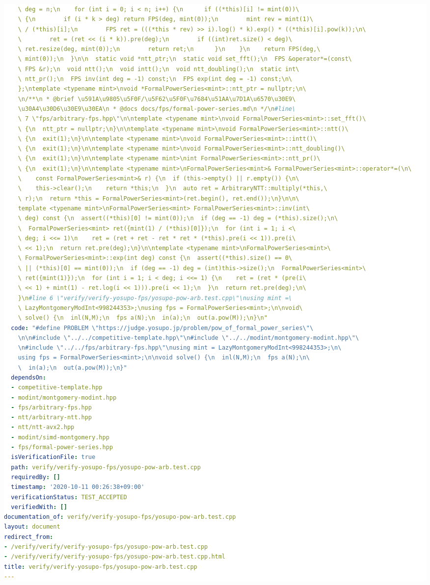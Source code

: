 ```yaml
    \ deg = n;\n    for (int i = 0; i < n; i++) {\n      if ((*this)[i] != mint(0))\
    \ {\n        if (i * k > deg) return FPS(deg, mint(0));\n        mint rev = mint(1)\
    \ / (*this)[i];\n        FPS ret = (((*this * rev) >> i).log() * k).exp() * ((*this)[i].pow(k));\n\
    \        ret = (ret << (i * k)).pre(deg);\n        if ((int)ret.size() < deg)\
    \ ret.resize(deg, mint(0));\n        return ret;\n      }\n    }\n    return FPS(deg,\
    \ mint(0));\n  }\n\n  static void *ntt_ptr;\n  static void set_fft();\n  FPS &operator*=(const\
    \ FPS &r);\n  void ntt();\n  void intt();\n  void ntt_doubling();\n  static int\
    \ ntt_pr();\n  FPS inv(int deg = -1) const;\n  FPS exp(int deg = -1) const;\n\
    };\ntemplate <typename mint>\nvoid *FormalPowerSeries<mint>::ntt_ptr = nullptr;\n\
    \n/**\n * @brief \u591A\u9805\u5F0F/\u5F62\u5F0F\u7684\u51AA\u7D1A\u6570\u30E9\
    \u30A4\u30D6\u30E9\u30EA\n * @docs docs/fps/formal-power-series.md\n */\n#line\
    \ 7 \"fps/arbitrary-fps.hpp\"\n\ntemplate <typename mint>\nvoid FormalPowerSeries<mint>::set_fft()\
    \ {\n  ntt_ptr = nullptr;\n}\n\ntemplate <typename mint>\nvoid FormalPowerSeries<mint>::ntt()\
    \ {\n  exit(1);\n}\n\ntemplate <typename mint>\nvoid FormalPowerSeries<mint>::intt()\
    \ {\n  exit(1);\n}\n\ntemplate <typename mint>\nvoid FormalPowerSeries<mint>::ntt_doubling()\
    \ {\n  exit(1);\n}\n\ntemplate <typename mint>\nint FormalPowerSeries<mint>::ntt_pr()\
    \ {\n  exit(1);\n}\n\ntemplate <typename mint>\nFormalPowerSeries<mint>& FormalPowerSeries<mint>::operator*=(\n\
    \    const FormalPowerSeries<mint>& r) {\n  if (this->empty() || r.empty()) {\n\
    \    this->clear();\n    return *this;\n  }\n  auto ret = ArbitraryNTT::multiply(*this,\
    \ r);\n  return *this = FormalPowerSeries<mint>(ret.begin(), ret.end());\n}\n\n\
    template <typename mint>\nFormalPowerSeries<mint> FormalPowerSeries<mint>::inv(int\
    \ deg) const {\n  assert((*this)[0] != mint(0));\n  if (deg == -1) deg = (*this).size();\n\
    \  FormalPowerSeries<mint> ret({mint(1) / (*this)[0]});\n  for (int i = 1; i <\
    \ deg; i <<= 1)\n    ret = (ret + ret - ret * ret * (*this).pre(i << 1)).pre(i\
    \ << 1);\n  return ret.pre(deg);\n}\n\ntemplate <typename mint>\nFormalPowerSeries<mint>\
    \ FormalPowerSeries<mint>::exp(int deg) const {\n  assert((*this).size() == 0\
    \ || (*this)[0] == mint(0));\n  if (deg == -1) deg = (int)this->size();\n  FormalPowerSeries<mint>\
    \ ret({mint(1)});\n  for (int i = 1; i < deg; i <<= 1) {\n    ret = (ret * (pre(i\
    \ << 1) + mint(1) - ret.log(i << 1))).pre(i << 1);\n  }\n  return ret.pre(deg);\n\
    }\n#line 6 \"verify/verify-yosupo-fps/yosupo-pow-arb.test.cpp\"\nusing mint =\
    \ LazyMontgomeryModInt<998244353>;\nusing fps = FormalPowerSeries<mint>;\n\nvoid\
    \ solve() {\n  inl(N,M);\n  fps a(N);\n  in(a);\n  out(a.pow(M));\n}\n"
  code: "#define PROBLEM \"https://judge.yosupo.jp/problem/pow_of_formal_power_series\"\
    \n\n#include \"../../competitive-template.hpp\"\n#include \"../../modint/montgomery-modint.hpp\"\
    \n#include \"../../fps/arbitrary-fps.hpp\"\nusing mint = LazyMontgomeryModInt<998244353>;\n\
    using fps = FormalPowerSeries<mint>;\n\nvoid solve() {\n  inl(N,M);\n  fps a(N);\n\
    \  in(a);\n  out(a.pow(M));\n}"
  dependsOn:
  - competitive-template.hpp
  - modint/montgomery-modint.hpp
  - fps/arbitrary-fps.hpp
  - ntt/arbitrary-ntt.hpp
  - ntt/ntt-avx2.hpp
  - modint/simd-montgomery.hpp
  - fps/formal-power-series.hpp
  isVerificationFile: true
  path: verify/verify-yosupo-fps/yosupo-pow-arb.test.cpp
  requiredBy: []
  timestamp: '2020-10-11 00:26:38+09:00'
  verificationStatus: TEST_ACCEPTED
  verifiedWith: []
documentation_of: verify/verify-yosupo-fps/yosupo-pow-arb.test.cpp
layout: document
redirect_from:
- /verify/verify/verify-yosupo-fps/yosupo-pow-arb.test.cpp
- /verify/verify/verify-yosupo-fps/yosupo-pow-arb.test.cpp.html
title: verify/verify-yosupo-fps/yosupo-pow-arb.test.cpp
---
```